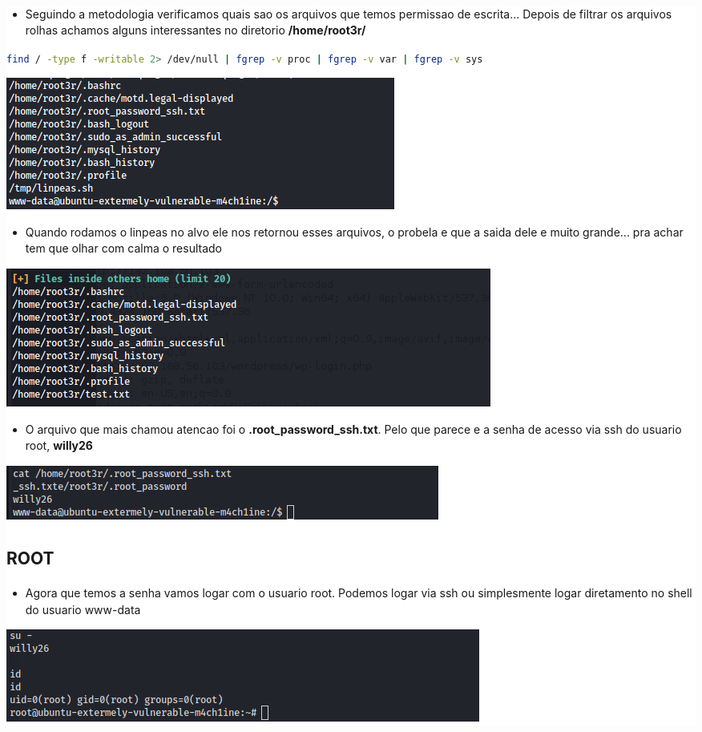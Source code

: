 
* Seguindo a metodologia verificamos quais sao os arquivos que temos permissao de escrita... Depois de filtrar os arquivos rolhas achamos alguns interessantes no diretorio **/home/root3r/**

```bash
find / -type f -writable 2> /dev/null | fgrep -v proc | fgrep -v var | fgrep -v sys
```

![](/assets/img/Vulnhub/EVM-1/arquivos-permissao-escrita.png)


* Quando rodamos o linpeas no alvo ele nos retornou esses arquivos, o probela e que a saida dele e muito grande... pra achar tem que olhar com calma o resultado

![](/assets/img/Vulnhub/EVM-1/linpeas-arquivos-home.png)




* O arquivo que mais chamou atencao foi o **.root_password_ssh.txt**. Pelo que parece e a senha de acesso via ssh do usuario root, **willy26**

![](/assets/img/Vulnhub/EVM-1/root-password.png)


## ROOT


* Agora que temos a senha vamos logar com o usuario root. Podemos logar via ssh ou simplesmente logar diretamento no shell do usuario www-data

![](/assets/img/Vulnhub/EVM-1/shell_root.png)
